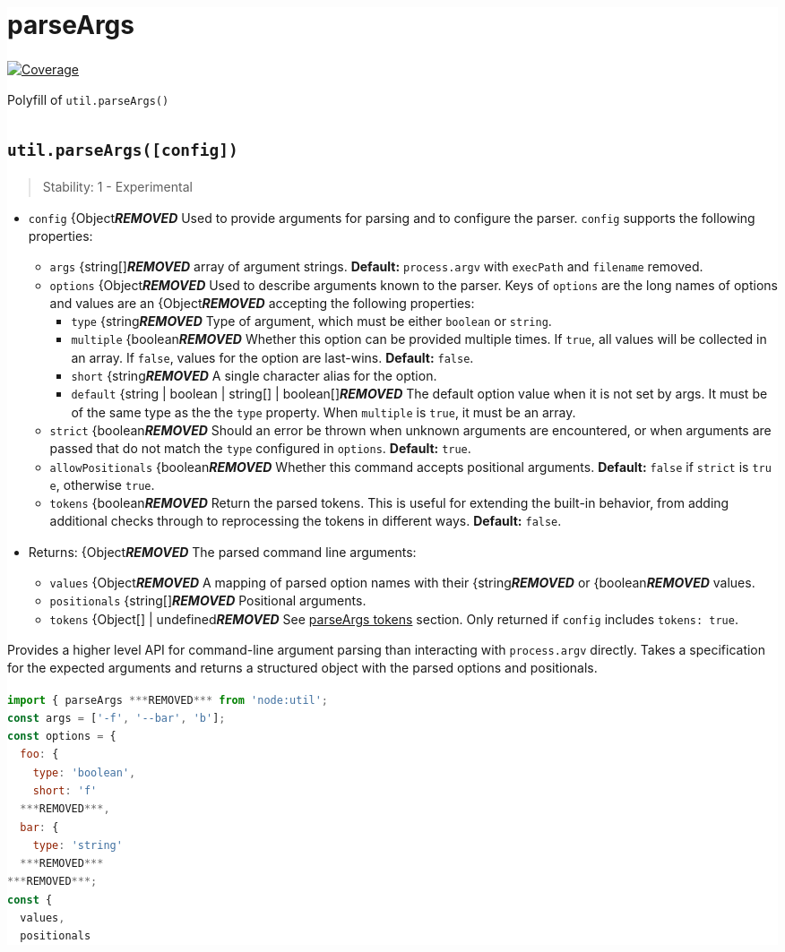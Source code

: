 
# parseArgs

[![Coverage][coverage-image]][coverage-url]

Polyfill of `util.parseArgs()`

## `util.parseArgs([config])`



> Stability: 1 - Experimental

* `config` {Object***REMOVED*** Used to provide arguments for parsing and to configure
  the parser. `config` supports the following properties:
  * `args` {string\[]***REMOVED*** array of argument strings. **Default:** `process.argv`
    with `execPath` and `filename` removed.
  * `options` {Object***REMOVED*** Used to describe arguments known to the parser.
    Keys of `options` are the long names of options and values are an
    {Object***REMOVED*** accepting the following properties:
    * `type` {string***REMOVED*** Type of argument, which must be either `boolean` or `string`.
    * `multiple` {boolean***REMOVED*** Whether this option can be provided multiple
      times. If `true`, all values will be collected in an array. If
      `false`, values for the option are last-wins. **Default:** `false`.
    * `short` {string***REMOVED*** A single character alias for the option.
    * `default` {string | boolean | string\[] | boolean\[]***REMOVED*** The default option
      value when it is not set by args. It must be of the same type as the
      the `type` property. When `multiple` is `true`, it must be an array.
  * `strict` {boolean***REMOVED*** Should an error be thrown when unknown arguments
    are encountered, or when arguments are passed that do not match the
    `type` configured in `options`.
    **Default:** `true`.
  * `allowPositionals` {boolean***REMOVED*** Whether this command accepts positional
    arguments.
    **Default:** `false` if `strict` is `true`, otherwise `true`.
  * `tokens` {boolean***REMOVED*** Return the parsed tokens. This is useful for extending
    the built-in behavior, from adding additional checks through to reprocessing
    the tokens in different ways.
    **Default:** `false`.

* Returns: {Object***REMOVED*** The parsed command line arguments:
  * `values` {Object***REMOVED*** A mapping of parsed option names with their {string***REMOVED***
    or {boolean***REMOVED*** values.
  * `positionals` {string\[]***REMOVED*** Positional arguments.
  * `tokens` {Object\[] | undefined***REMOVED*** See [parseArgs tokens](#parseargs-tokens)
    section. Only returned if `config` includes `tokens: true`.

Provides a higher level API for command-line argument parsing than interacting
with `process.argv` directly. Takes a specification for the expected arguments
and returns a structured object with the parsed options and positionals.

```mjs
import { parseArgs ***REMOVED*** from 'node:util';
const args = ['-f', '--bar', 'b'];
const options = {
  foo: {
    type: 'boolean',
    short: 'f'
  ***REMOVED***,
  bar: {
    type: 'string'
  ***REMOVED***
***REMOVED***;
const {
  values,
  positionals
```

[coverage-image]: https://img.shields.io/nycrc/pkgjs/parseargs
[coverage-url]: https://github.com/pkgjs/parseargs/blob/main/.nycrc
[pkgjs/parseargs]: https://github.com/pkgjs/parseargs